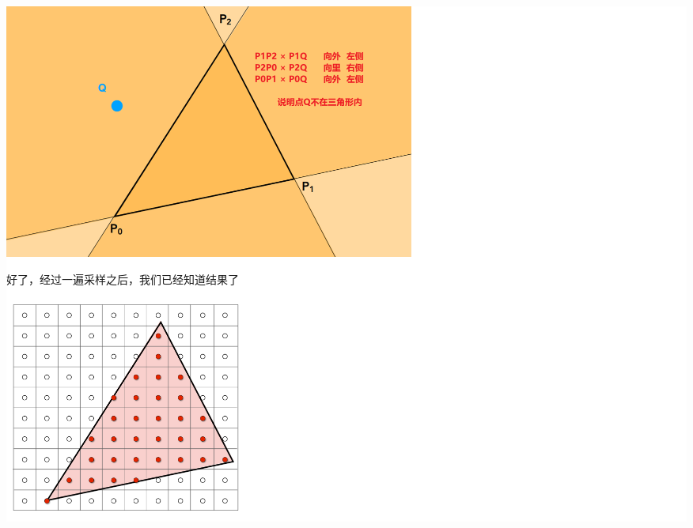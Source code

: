 <img src="assets/image-20220914073931329.png" alt="image-20220914073931329" style="zoom:50%;" />

好了，经过一遍采样之后，我们已经知道结果了

<img src="assets/image-20220914074110039.png" alt="image-20220914074110039" style="zoom:50%;" />
